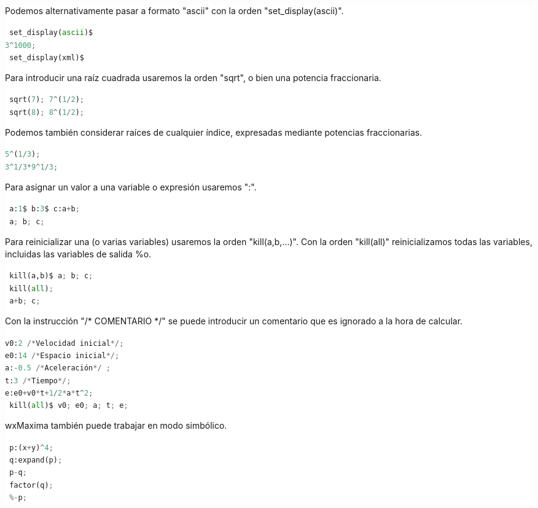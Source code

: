 Podemos alternativamente pasar a formato "ascii" con la orden "set_display(ascii)".


```python
 set_display(ascii)$
3^1000;
 set_display(xml)$
```

Para introducir una raíz cuadrada usaremos la orden "sqrt", o bien una potencia fraccionaria.


```python
 sqrt(7); 7^(1/2);
 sqrt(8); 8^(1/2);
```

Podemos también considerar raíces de cualquier índice, expresadas mediante potencias fraccionarias.


```python
5^(1/3);
3^1/3*9^1/3;
```

Para asignar un valor a una variable o expresión usaremos ":".


```python
 a:1$ b:3$ c:a+b;
 a; b; c;
```

Para reinicializar una (o varias variables) usaremos la orden "kill(a,b,...)".
Con la orden "kill(all)" reinicializamos todas las variables, incluidas las variables de salida %o.


```python
 kill(a,b)$ a; b; c;
 kill(all);
 a+b; c;
```

Con la instrucción "/* COMENTARIO */" se puede introducir un comentario que es ignorado a la hora de calcular.


```python
v0:2 /*Velocidad inicial*/;
e0:14 /*Espacio inicial*/;
a:-0.5 /*Aceleración*/ ;
t:3 /*Tiempo*/;
e:e0+v0*t+1/2*a*t^2;
 kill(all)$ v0; e0; a; t; e;
```

wxMaxima también puede trabajar en modo simbólico.


```python
 p:(x+y)^4;
 q:expand(p);
 p-q;
 factor(q);
 %-p;
```
